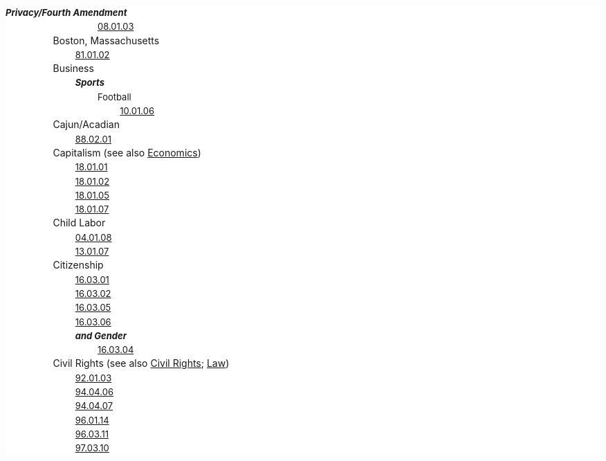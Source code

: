 <font size="-1"><i><b>Privacy/Fourth Amendment</b></i></font><br/>
<font color="#ffffff" style="visibility:hidden;">................................</font>
<font size="-1"><a href="../guides/2008/1/08.01.03.x.html">08.01.03</a></font><br/>
<font color="#ffffff" style="visibility:hidden;">................</font>
Boston, Massachusetts<br/>
<font color="#ffffff" style="visibility:hidden;">........................</font>
<font size="-1"><a href="../guides/1981/1/81.01.02.x.html">81.01.02</a></font><br/>
<font color="#ffffff" style="visibility:hidden;">................</font>
Business<br/>
<font color="#ffffff" style="visibility:hidden;">........................</font>
<font size="-1"><i><b>Sports</b></i></font><br/>
<font color="#ffffff" style="visibility:hidden;">................................</font>
<font size="-1">Football</font><br/>
<font color="#ffffff" style="visibility:hidden;">........................................</font>
<font size="-1"><a href="../guides/2010/1/10.01.06.x.html">10.01.06</a></font><br/>
<font color="#ffffff" style="visibility:hidden;">................</font>
Cajun/Acadian<br/>
<font color="#ffffff" style="visibility:hidden;">........................</font>
<font size="-1"><a href="../guides/1988/2/88.02.01.x.html">88.02.01</a></font><br/>
<font color="#ffffff" style="visibility:hidden;">................</font>
Capitalism (see also <a href="e.x.html#economics">Economics</a>)<br/>
<font color="#ffffff" style="visibility:hidden;">........................</font>
<font size="-1"><a href="../guides/2018/1/18.01.01.x.html">18.01.01</a></font><br/>
<font color="#ffffff" style="visibility:hidden;">........................</font>
<font size="-1"><a href="../guides/2018/1/18.01.02.x.html">18.01.02</a></font><br/>
<font color="#ffffff" style="visibility:hidden;">........................</font>
<font size="-1"><a href="../guides/2018/1/18.01.05.x.html">18.01.05</a></font><br/>
<font color="#ffffff" style="visibility:hidden;">........................</font>
<font size="-1"><a href="../guides/2018/1/18.01.07.x.html">18.01.07</a></font><br/>
<font color="#ffffff" style="visibility:hidden;">................</font>
Child Labor<br/>
<font color="#ffffff" style="visibility:hidden;">........................</font>
<font size="-1"><a href="../guides/2004/1/04.01.08.x.html">04.01.08</a> </font><br/>
<font color="#ffffff" style="visibility:hidden;">........................</font>
<font size="-1"><a href="../guides/2013/1/13.01.07.x.html">13.01.07</a></font><br/>
<font color="#ffffff" style="visibility:hidden;">................</font>
Citizenship<br/>
<font color="#ffffff" style="visibility:hidden;">........................</font>
<font size="-1"><a href="../guides/2016/3/16.03.01.x.html">16.03.01</a></font><br/>
<font color="#ffffff" style="visibility:hidden;">........................</font>
<font size="-1"><a href="../guides/2016/3/16.03.02.x.html">16.03.02</a></font><br/>
<font color="#ffffff" style="visibility:hidden;">........................</font>
<font size="-1"><a href="../guides/2016/3/16.03.05.x.html">16.03.05</a></font><br/>
<font color="#ffffff" style="visibility:hidden;">........................</font>
<font size="-1"><a href="../guides/2016/3/16.03.06.x.html">16.03.06</a></font><br/>
<font color="#ffffff" style="visibility:hidden;">........................</font>
<font size="-1"><i><b>and Gender</b></i></font><br/>
<font color="#ffffff" style="visibility:hidden;">................................</font>
<font size="-1"><a href="../guides/2016/3/16.03.04.x.html">16.03.04</a></font><br/>
<font color="#ffffff" style="visibility:hidden;">................</font>
Civil Rights (see also <a href="c.x.html#civilrights">Civil Rights</a>; <a href="l.x.html#law">Law</a>)<br/>
<font color="#ffffff" style="visibility:hidden;">........................</font>
<font size="-1"><a href="../guides/1992/1/92.01.03.x.html">92.01.03</a></font><br/>
<font color="#ffffff" style="visibility:hidden;">........................</font>
<font size="-1"><a href="../guides/1994/4/94.04.06.x.html">94.04.06</a></font><br/>
<font color="#ffffff" style="visibility:hidden;">........................</font>
<font size="-1"><a href="../guides/1994/4/94.04.07.x.html">94.04.07</a></font><br/>
<font color="#ffffff" style="visibility:hidden;">........................</font>
<font size="-1"><a href="../guides/1996/1/96.01.14.x.html">96.01.14</a></font><br/>
<font color="#ffffff" style="visibility:hidden;">........................</font>
<font size="-1"><a href="../guides/1996/3/96.03.11.x.html">96.03.11</a></font><br/>
<font color="#ffffff" style="visibility:hidden;">........................</font>
<font size="-1"><a href="../guides/1997/3/97.03.10.x.html">97.03.10</a></font><br/>